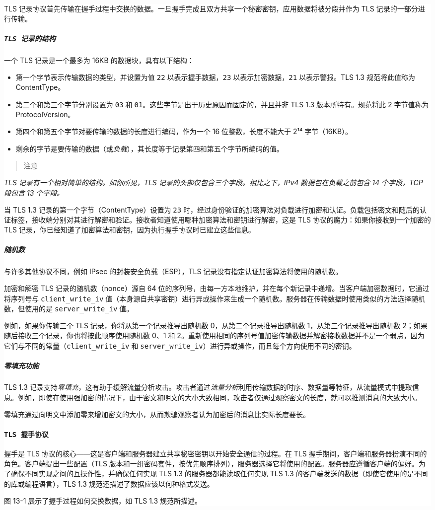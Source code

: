 TLS 记录协议首先传输在握手过程中交换的数据。一旦握手完成且双方共享一个秘密密钥，应用数据将被分段并作为 TLS 记录的一部分进行传输。

##### <samp class="SANS_Futura_Std_Bold_Condensed_B_11">TLS 记录的结构</samp>

一个 TLS 记录是一个最多为 16KB 的数据块，具有以下结构：

+   第一个字节表示传输数据的类型，并设置为值 <samp class="SANS_TheSansMonoCd_W5Regular_11">22</samp> 以表示握手数据，<samp class="SANS_TheSansMonoCd_W5Regular_11">23</samp> 以表示加密数据，<samp class="SANS_TheSansMonoCd_W5Regular_11">21</samp> 以表示警报。TLS 1.3 规范将此值称为 ContentType。

+   第二个和第三个字节分别设置为 <samp class="SANS_TheSansMonoCd_W5Regular_11">03</samp> 和 <samp class="SANS_TheSansMonoCd_W5Regular_11">01</samp>。这些字节是出于历史原因而固定的，并且并非 TLS 1.3 版本所特有。规范将此 2 字节值称为 ProtocolVersion。

+   第四个和第五个字节对要传输的数据的长度进行编码，作为一个 16 位整数，长度不能大于 2¹⁴ 字节（16KB）。

+   剩余的字节是要传输的数据（或*负载*），其长度等于记录第四和第五个字节所编码的值。

> <samp class="SANS_Dogma_OT_Bold_B_15">注意</samp>

*TLS 记录有一个相对简单的结构。如你所见，TLS 记录的头部仅包含三个字段。相比之下，IPv4 数据包在负载之前包含 14 个字段，TCP 段包含 13 个字段。*

当 TLS 1.3 记录的第一个字节（ContentType）设置为 <samp class="SANS_TheSansMonoCd_W5Regular_11">23</samp> 时，经过身份验证的加密算法对负载进行加密和认证。负载包括密文和随后的认证标签，接收端分别对其进行解密和验证。接收者知道使用哪种加密算法和密钥进行解密，这是 TLS 协议的魔力：如果你接收到一个加密的 TLS 记录，你已经知道了加密算法和密钥，因为执行握手协议时已建立这些信息。

##### <samp class="SANS_Futura_Std_Bold_Condensed_B_11">随机数</samp>

与许多其他协议不同，例如 IPsec 的封装安全负载（ESP），TLS 记录没有指定认证加密算法将使用的随机数。

加密和解密 TLS 记录的随机数（nonce）源自 64 位的序列号，由每一方本地维护，并在每个新记录中递增。当客户端加密数据时，它通过将序列号与 <samp class="SANS_TheSansMonoCd_W5Regular_11">client_write_iv</samp> 值（本身源自共享密钥）进行异或操作来生成一个随机数。服务器在传输数据时使用类似的方法选择随机数，但使用的是 <samp class="SANS_TheSansMonoCd_W5Regular_11">server_write_iv</samp> 值。

例如，如果你传输三个 TLS 记录，你将从第一个记录推导出随机数 0，从第二个记录推导出随机数 1，从第三个记录推导出随机数 2；如果随后接收三个记录，你也将按此顺序使用随机数 0、1 和 2。重新使用相同的序列号值加密传输数据并解密接收数据并不是一个弱点，因为它们与不同的常量（<samp class="SANS_TheSansMonoCd_W5Regular_11">client_write_iv</samp> 和 <samp class="SANS_TheSansMonoCd_W5Regular_11">server_write_iv</samp>）进行异或操作，而且每个方向使用不同的密钥。

##### <samp class="SANS_Futura_Std_Bold_Condensed_B_11">零填充功能</samp>

TLS 1.3 记录支持*零填充*，这有助于缓解流量分析攻击。攻击者通过*流量分析*利用传输数据的时序、数据量等特征，从流量模式中提取信息。例如，即使在使用强加密的情况下，由于密文和明文的大小大致相同，攻击者仅通过观察密文的长度，就可以推测消息的大致大小。

零填充通过向明文中添加零来增加密文的大小，从而欺骗观察者认为加密后的消息比实际长度要长。

#### <samp class="SANS_Futura_Std_Bold_Condensed_Oblique_BI_11">TLS 握手协议</samp>

握手是 TLS 协议的核心——这是客户端和服务器建立共享秘密密钥以开始安全通信的过程。在 TLS 握手期间，客户端和服务器扮演不同的角色。客户端提出一些配置（TLS 版本和一组密码套件，按优先顺序排列），服务器选择它将使用的配置。服务器应遵循客户端的偏好。为了确保不同实现之间的互操作性，并确保任何实现 TLS 1.3 的服务器都能读取任何实现 TLS 1.3 的客户端发送的数据（即使它使用的是不同的库或编程语言），TLS 1.3 规范还描述了数据应该以何种格式发送。

图 13-1 展示了握手过程如何交换数据，如 TLS 1.3 规范所描述。
